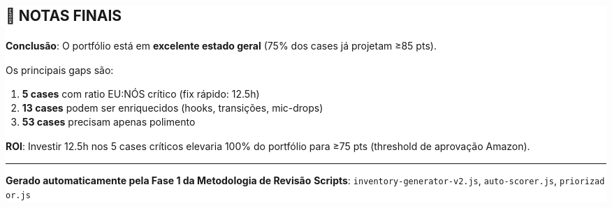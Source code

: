 
## 📌 NOTAS FINAIS

**Conclusão**: O portfólio está em **excelente estado geral** (75% dos cases já projetam ≥85 pts).

Os principais gaps são:
1. **5 cases** com ratio EU:NÓS crítico (fix rápido: 12.5h)
2. **13 cases** podem ser enriquecidos (hooks, transições, mic-drops)
3. **53 cases** precisam apenas polimento

**ROI**: Investir 12.5h nos 5 cases críticos elevaria 100% do portfólio para ≥75 pts (threshold de aprovação Amazon).

---

**Gerado automaticamente pela Fase 1 da Metodologia de Revisão**
**Scripts**: `inventory-generator-v2.js`, `auto-scorer.js`, `priorizador.js`

